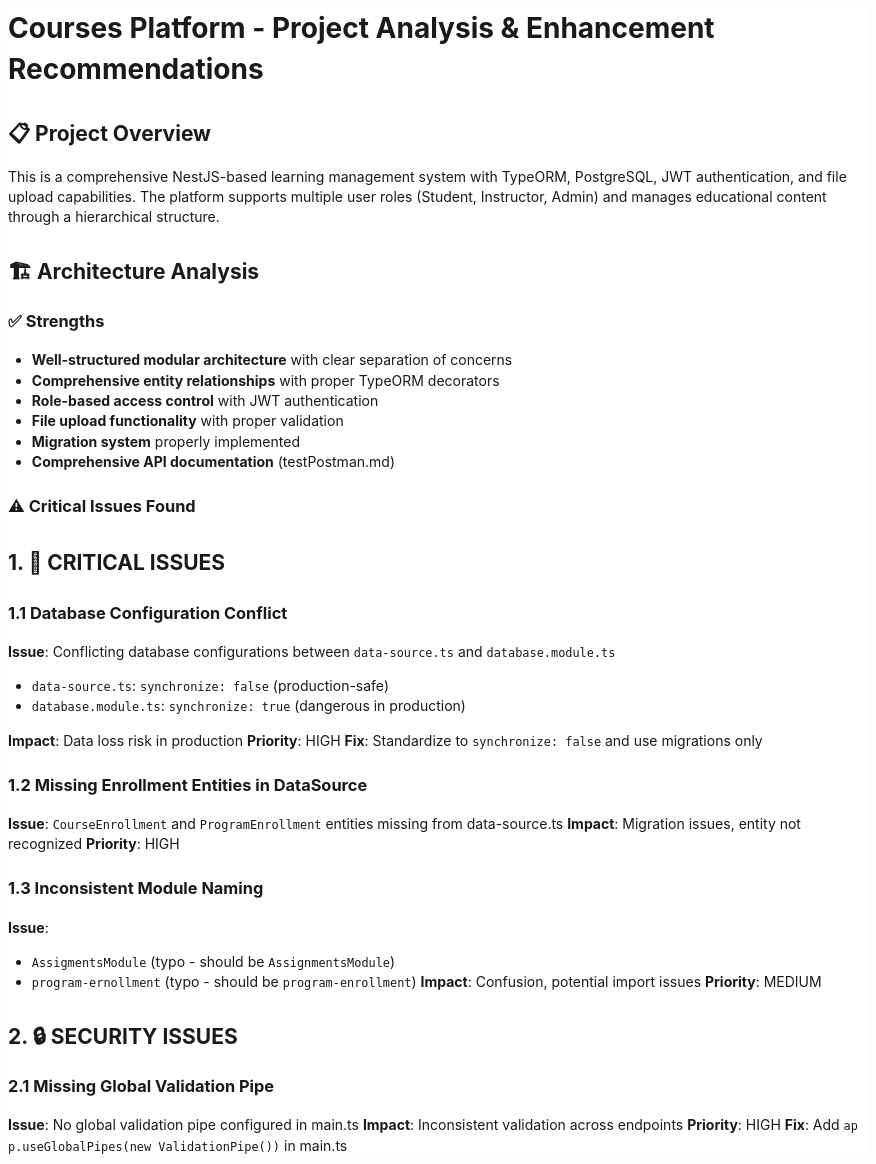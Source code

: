 # Courses Platform - Project Analysis & Enhancement Recommendations

## 📋 Project Overview
This is a comprehensive NestJS-based learning management system with TypeORM, PostgreSQL, JWT authentication, and file upload capabilities. The platform supports multiple user roles (Student, Instructor, Admin) and manages educational content through a hierarchical structure.

## 🏗️ Architecture Analysis

### ✅ Strengths
- **Well-structured modular architecture** with clear separation of concerns
- **Comprehensive entity relationships** with proper TypeORM decorators
- **Role-based access control** with JWT authentication
- **File upload functionality** with proper validation
- **Migration system** properly implemented
- **Comprehensive API documentation** (testPostman.md)

### ⚠️ Critical Issues Found

## 1. 🚨 CRITICAL ISSUES

### 1.1 Database Configuration Conflict
**Issue**: Conflicting database configurations between `data-source.ts` and `database.module.ts`
- `data-source.ts`: `synchronize: false` (production-safe)
- `database.module.ts`: `synchronize: true` (dangerous in production)

**Impact**: Data loss risk in production
**Priority**: HIGH
**Fix**: Standardize to `synchronize: false` and use migrations only

### 1.2 Missing Enrollment Entities in DataSource
**Issue**: `CourseEnrollment` and `ProgramEnrollment` entities missing from data-source.ts
**Impact**: Migration issues, entity not recognized
**Priority**: HIGH

### 1.3 Inconsistent Module Naming
**Issue**: 
- `AssigmentsModule` (typo - should be `AssignmentsModule`)
- `program-ernollment` (typo - should be `program-enrollment`)
**Impact**: Confusion, potential import issues
**Priority**: MEDIUM

## 2. 🔒 SECURITY ISSUES

### 2.1 Missing Global Validation Pipe
**Issue**: No global validation pipe configured in main.ts
**Impact**: Inconsistent validation across endpoints
**Priority**: HIGH
**Fix**: Add `app.useGlobalPipes(new ValidationPipe())` in main.ts
